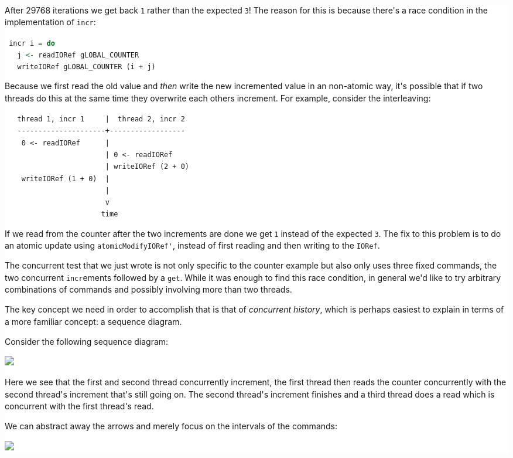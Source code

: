 After 29768 iterations we get back `1` rather than the expected `3`! The reason
for this is because there's a race condition in the implementation of `incr`:

```haskell
 incr i = do
   j <- readIORef gLOBAL_COUNTER
   writeIORef gLOBAL_COUNTER (i + j)
```

Because we first read the old value and _then_ write the new incremented value
in an non-atomic way, it's possible that if two threads do this at the same time
they overwrite each others increment. For example, consider the interleaving:

```
   thread 1, incr 1     |  thread 2, incr 2
   ---------------------+------------------
    0 <- readIORef      |
                        | 0 <- readIORef
                        | writeIORef (2 + 0)
    writeIORef (1 + 0)  |
                        |
                        v
                       time
```

If we read from the counter after the two increments are done we get `1` instead
of the expected `3`. The fix to this problem is to do an atomic update using
`atomicModifyIORef'`, instead of first reading and then writing to the `IORef`.

The concurrent test that we just wrote is not only specific to the counter
example but also only uses three fixed commands, the two concurrent `incr`ements
followed by a `get`. While it was enough to find this race condition, in general
we'd like to try arbitrary combinations of commands and possibly involving more
than two threads.

The key concept we need in order to accomplish that is that of *concurrent
history*, which is perhaps easiest to explain in terms of a more familiar
concept: a sequence diagram.

Consider the following sequence diagram:

<img
src="https://raw.githubusercontent.com/stevana/stateful-pbt-with-fakes/main/images/sequence-diagram.svg"
width=60%>

Here we see that the first and second thread concurrently increment, the first
thread then reads the counter concurrently with the second thread's increment
that's still going on. The second thread's increment finishes and a third thread
does a read which is concurrent with the first thread's read.

We can abstract away the arrows and merely focus on the intervals of the
commands:

<img
src="https://raw.githubusercontent.com/stevana/stateful-pbt-with-fakes/main/images/history-from-sequence-diagram.svg"
width=60%>
